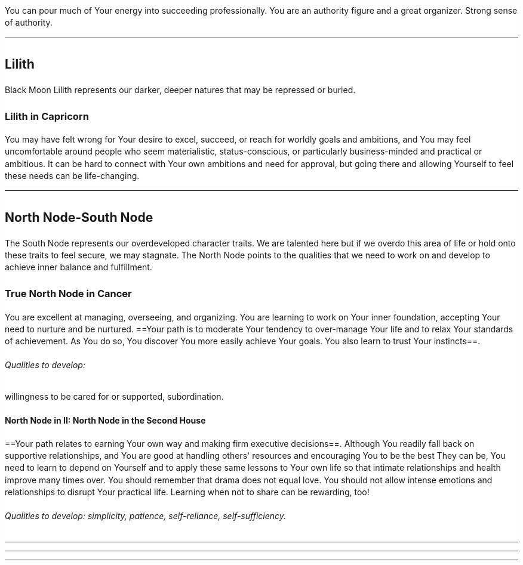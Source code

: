 You can pour much of Your energy into succeeding professionally. You are an authority figure and a great organizer. Strong sense of authority.

---
## Lilith

Black Moon Lilith represents our darker, deeper natures that may be repressed or buried.


### Lilith in Capricorn

You may have felt wrong for Your desire to excel, succeed, or reach for worldly goals and ambitions, and You may feel uncomfortable around people who seem materialistic, status-conscious, or particularly business-minded and practical or ambitious. It can be hard to connect with Your own ambitions and need for approval, but going there and allowing Yourself to feel these needs can be life-changing.

---
## North Node-South Node

The South Node represents our overdeveloped character traits. We are talented here but if we overdo this area of life or hold onto these traits to feel secure, we may stagnate. The North Node points to the qualities that we need to work on and develop to achieve inner balance and fulfillment.


### True North Node in Cancer

You are excellent at managing, overseeing, and organizing. You are learning to work on Your inner foundation, accepting Your need to nurture and be nurtured. ==Your path is to moderate Your tendency to over-manage Your life and to relax Your standards of achievement. As You do so, You discover You more easily achieve Your goals. You also learn to trust Your instincts==.

###### Qualities to develop:

willingness to be cared for or supported, subordination.


#### North Node in II: North Node in the Second House


==Your path relates to earning Your own way and making firm executive decisions==. Although You readily fall back on supportive relationships, and You are good at handling others' resources and encouraging You to be the best They can be, You need to learn to depend on Yourself and to apply these same lessons to Your own life so that intimate relationships and health improve many times over. You should remember that drama does not equal love. You should not allow intense emotions and relationships to disrupt Your practical life. Learning when not to share can be rewarding, too! 

###### Qualities to develop: simplicity, patience, self-reliance, self-sufficiency.

---
---
---
